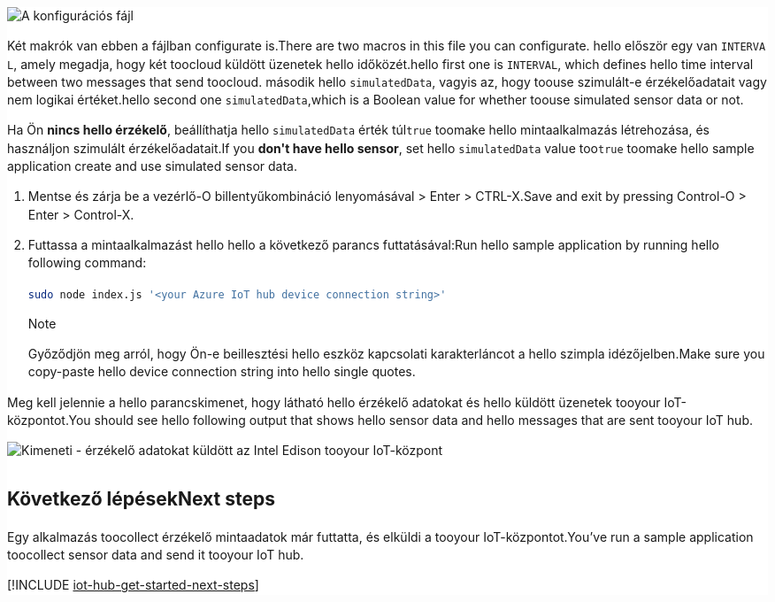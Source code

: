    ![A konfigurációs fájl](media/iot-hub-intel-edison-kit-node-get-started/13_configure_file.png)

   <span data-ttu-id="6033d-222">Két makrók van ebben a fájlban configurate is.</span><span class="sxs-lookup"><span data-stu-id="6033d-222">There are two macros in this file you can configurate.</span></span> <span data-ttu-id="6033d-223">hello először egy van `INTERVAL`, amely megadja, hogy két toocloud küldött üzenetek hello időközét.</span><span class="sxs-lookup"><span data-stu-id="6033d-223">hello first one is `INTERVAL`, which defines hello time interval between two messages that send toocloud.</span></span> <span data-ttu-id="6033d-224">második hello `simulatedData`, vagyis az, hogy toouse szimulált-e érzékelőadatait vagy nem logikai értéket.</span><span class="sxs-lookup"><span data-stu-id="6033d-224">hello second one `simulatedData`,which is a Boolean value for whether toouse simulated sensor data or not.</span></span>

   <span data-ttu-id="6033d-225">Ha Ön **nincs hello érzékelő**, beállíthatja hello `simulatedData` érték túl`true` toomake hello mintaalkalmazás létrehozása, és használjon szimulált érzékelőadatait.</span><span class="sxs-lookup"><span data-stu-id="6033d-225">If you **don't have hello sensor**, set hello `simulatedData` value too`true` toomake hello sample application create and use simulated sensor data.</span></span>

1. <span data-ttu-id="6033d-226">Mentse és zárja be a vezérlő-O billentyűkombináció lenyomásával > Enter > CTRL-X.</span><span class="sxs-lookup"><span data-stu-id="6033d-226">Save and exit by pressing Control-O > Enter > Control-X.</span></span>


1. <span data-ttu-id="6033d-227">Futtassa a mintaalkalmazást hello hello a következő parancs futtatásával:</span><span class="sxs-lookup"><span data-stu-id="6033d-227">Run hello sample application by running hello following command:</span></span>

   ```bash
   sudo node index.js '<your Azure IoT hub device connection string>'
   ```

   > [!NOTE] 
   <span data-ttu-id="6033d-228">Győződjön meg arról, hogy Ön-e beillesztési hello eszköz kapcsolati karakterláncot a hello szimpla idézőjelben.</span><span class="sxs-lookup"><span data-stu-id="6033d-228">Make sure you copy-paste hello device connection string into hello single quotes.</span></span>

<span data-ttu-id="6033d-229">Meg kell jelennie a hello parancskimenet, hogy látható hello érzékelő adatokat és hello küldött üzenetek tooyour IoT-központot.</span><span class="sxs-lookup"><span data-stu-id="6033d-229">You should see hello following output that shows hello sensor data and hello messages that are sent tooyour IoT hub.</span></span>

![Kimeneti - érzékelő adatokat küldött az Intel Edison tooyour IoT-központ](media/iot-hub-intel-edison-kit-node-get-started/15_message_sent.png)

## <a name="next-steps"></a><span data-ttu-id="6033d-231">Következő lépések</span><span class="sxs-lookup"><span data-stu-id="6033d-231">Next steps</span></span>

<span data-ttu-id="6033d-232">Egy alkalmazás toocollect érzékelő mintaadatok már futtatta, és elküldi a tooyour IoT-központot.</span><span class="sxs-lookup"><span data-stu-id="6033d-232">You’ve run a sample application toocollect sensor data and send it tooyour IoT hub.</span></span>

[!INCLUDE [iot-hub-get-started-next-steps](../../includes/iot-hub-get-started-next-steps.md)]
